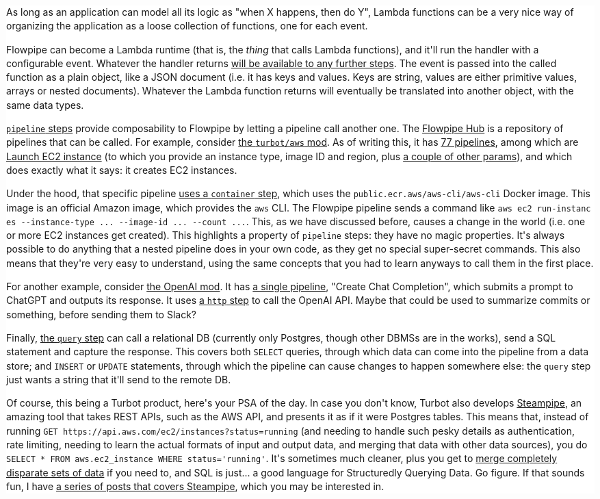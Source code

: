 As long as an application can model all its logic as "when X happens, then do Y", Lambda functions can be a very nice way of organizing the application as a loose collection of functions, one for each event.

Flowpipe can become a Lambda runtime (that is, the _thing_ that calls Lambda functions), and it'll run the handler with a configurable event. Whatever the handler returns [will be available to any further steps](https://flowpipe.io/docs/flowpipe-hcl/step/function#attributes-read-only). The event is passed into the called function as a plain object, like a JSON document (i.e. it has keys and values. Keys are string, values are either primitive values, arrays or nested documents). Whatever the Lambda function returns will eventually be translated into another object, with the same data types.

[`pipeline` steps](https://flowpipe.io/docs/flowpipe-hcl/step/pipeline) provide composability to Flowpipe by letting a pipeline call another one. The [Flowpipe Hub](https://hub.flowpipe.io/) is a repository of pipelines that can be called. For example, consider [the `turbot/aws` mod](https://hub.flowpipe.io/mods/turbot/aws). As of writing this, it has [77 pipelines](https://hub.flowpipe.io/mods/turbot/aws/pipelines), among which are [Launch EC2 instance](https://hub.flowpipe.io/mods/turbot/aws/pipelines/aws.pipeline.run_ec2_instances) (to which you provide an instance type, image ID and region, plus [a couple of other params](https://hub.flowpipe.io/mods/turbot/aws/pipelines/aws.pipeline.run_ec2_instances#params)), and which does exactly what it says: it creates EC2 instances.

Under the hood, that specific pipeline [uses a `container` step](https://github.com/turbot/flowpipe-mod-aws/blob/f9445c88617502c033f914b3c15dd9c31ddf28ad/pipelines/ec2/run_ec2_instances.fp#L36-L47), which uses the `public.ecr.aws/aws-cli/aws-cli` Docker image. This image is an official Amazon image, which provides the `aws` CLI. The Flowpipe pipeline sends a command like `aws ec2 run-instances --instance-type ... --image-id ... --count ...`. This, as we have discussed before, causes a change in the world (i.e. one or more EC2 instances get created). This highlights a property of `pipeline` steps: they have no magic properties. It's always possible to do anything that a nested pipeline does in your own code, as they get no special super-secret commands. This also means that they're very easy to understand, using the same concepts that you had to learn anyways to call them in the first place.

For another example, consider [the OpenAI mod](https://hub.flowpipe.io/mods/turbot/openai). It has [a single pipeline](https://hub.flowpipe.io/mods/turbot/openai/pipelines/openai.pipeline.create_chat_completion), "Create Chat Completion", which submits a prompt to ChatGPT and outputs its response. It uses [a `http` step](https://github.com/turbot/flowpipe-mod-openai/blob/b4135d2c43f1938331d5aceaa15f3ada475628f6/pipelines/chat/create_chat_completion.fp#L43-L67) to call the OpenAI API. Maybe that could be used to summarize commits or something, before sending them to Slack?

Finally, [the `query` step](https://flowpipe.io/docs/flowpipe-hcl/step/query) can call a relational DB (currently only Postgres, though other DBMSs are in the works), send a SQL statement and capture the response. This covers both `SELECT` queries, through which data can come into the pipeline from a data store; and `INSERT` or `UPDATE` statements, through which the pipeline can cause changes to happen somewhere else: the `query` step just wants a string that it'll send to the remote DB.

Of course, this being a Turbot product, here's your PSA of the day. In case you don't know, Turbot also develops [Steampipe](https://steampipe.io/), an amazing tool that takes REST APIs, such as the AWS API, and presents it as if it were Postgres tables. This means that, instead of running `GET https://api.aws.com/ec2/instances?status=running` (and needing to handle such pesky details as authentication, rate limiting, needing to learn the actual formats of input and output data, and merging that data with other data sources), you do `SELECT * FROM aws.ec2_instance WHERE status='running'`. It's sometimes much cleaner, plus you get to [merge completely disparate sets of data](https://steampipe.io/blog/use-shodan-to-test-aws-public-ip) if you need to, and SQL is just... a good language for Structuredly Querying Data. Go figure. If that sounds fun, I have [a series of posts that covers Steampipe](/tags/steampipe/), which you may be interested in.
